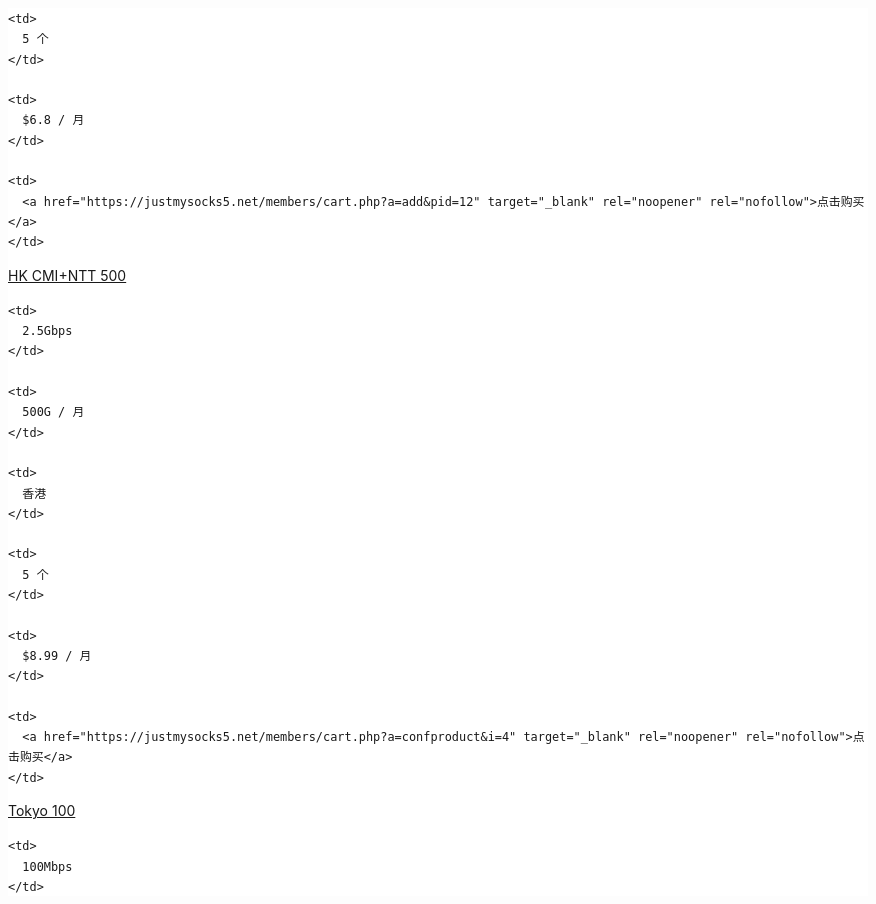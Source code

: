     <td>
      5 个
    </td>
    
    <td>
      $6.8 / 月
    </td>
    
    <td>
      <a href="https://justmysocks5.net/members/cart.php?a=add&pid=12" target="_blank" rel="noopener" rel="nofollow">点击购买</a>
    </td>
  </tr>
  
  <tr>
    <td>
      <a href="https://justmysocks5.net/members/cart.php?a=confproduct&i=4" target="_blank" rel="noopener" rel="nofollow">HK CMI+NTT 500</a>
    </td>
    
    <td>
      2.5Gbps
    </td>
    
    <td>
      500G / 月
    </td>
    
    <td>
      香港
    </td>
    
    <td>
      5 个
    </td>
    
    <td>
      $8.99 / 月
    </td>
    
    <td>
      <a href="https://justmysocks5.net/members/cart.php?a=confproduct&i=4" target="_blank" rel="noopener" rel="nofollow">点击购买</a>
    </td>
  </tr>
  
  <tr>
    <td>
      <a href="https://justmysocks5.net/members/cart.php?a=confproduct&i=5" target="_blank" rel="noopener" rel="nofollow">Tokyo 100</a>
    </td>
    
    <td>
      100Mbps
    </td>
    